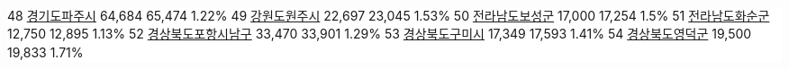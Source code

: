   <tr class="item">
    <td>48</td>
    <td><a href="/apt/경기도파주시">경기도파주시</a></td>
    <td>64,684</td>
    <td>65,474</td>
    <td>1.22%</td>
  </tr>

  <tr class="item">
    <td>49</td>
    <td><a href="/apt/강원도원주시">강원도원주시</a></td>
    <td>22,697</td>
    <td>23,045</td>
    <td>1.53%</td>
  </tr>

  <tr class="item">
    <td>50</td>
    <td><a href="/apt/전라남도보성군">전라남도보성군</a></td>
    <td>17,000</td>
    <td>17,254</td>
    <td>1.5%</td>
  </tr>

  <tr class="item">
    <td>51</td>
    <td><a href="/apt/전라남도화순군">전라남도화순군</a></td>
    <td>12,750</td>
    <td>12,895</td>
    <td>1.13%</td>
  </tr>

  <tr class="item">
    <td>52</td>
    <td><a href="/apt/경상북도포항시남구">경상북도포항시남구</a></td>
    <td>33,470</td>
    <td>33,901</td>
    <td>1.29%</td>
  </tr>

  <tr class="item">
    <td>53</td>
    <td><a href="/apt/경상북도구미시">경상북도구미시</a></td>
    <td>17,349</td>
    <td>17,593</td>
    <td>1.41%</td>
  </tr>

  <tr class="item">
    <td>54</td>
    <td><a href="/apt/경상북도영덕군">경상북도영덕군</a></td>
    <td>19,500</td>
    <td>19,833</td>
    <td>1.71%</td>
  </tr>
